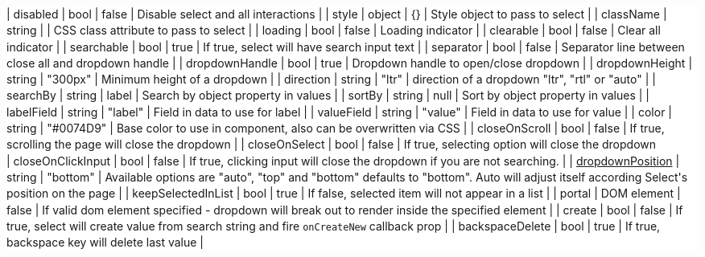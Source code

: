 | disabled                                                                                    | bool      | false          | Disable select and all interactions                                                                                                    |
| style                                                                                       | object    | {}             | Style object to pass to select                                                                                                         |
| className                                                                                   | string    |                | CSS class attribute to pass to select                                                                                                  |
| loading                                                                                     | bool      | false          | Loading indicator                                                                                                                      |
| clearable                                                                                   | bool      | false          | Clear all indicator                                                                                                                    |
| searchable                                                                                  | bool      | true           | If true, select will have search input text                                                                                            |
| separator                                                                                   | bool      | false          | Separator line between close all and dropdown handle                                                                                   |
| dropdownHandle                                                                              | bool      | true           | Dropdown handle to open/close dropdown                                                                                                 |
| dropdownHeight                                                                              | string    | "300px"        | Minimum height of a dropdown                                                                                                           |
| direction                                                                                   | string    | "ltr"          | direction of a dropdown "ltr", "rtl" or "auto"                                                                                         |
| searchBy                                                                                    | string    | label          | Search by object property in values                                                                                                    |
| sortBy                                                                                      | string    | null           | Sort by object property in values                                                                                                      |
| labelField                                                                                  | string    | "label"        | Field in data to use for label                                                                                                         |
| valueField                                                                                  | string    | "value"        | Field in data to use for value                                                                                                         |
| color                                                                                       | string    | "#0074D9"      | Base color to use in component, also can be overwritten via CSS                                                                        |
| closeOnScroll                                                                               | bool      | false          | If true, scrolling the page will close the dropdown                                                                                    |
| closeOnSelect                                                                               | bool      | false          | If true, selecting option will close the dropdown                  
| closeOnClickInput                                                                           | bool      | false          | If true, clicking input will close the dropdown if you are not searching.                                                                                      |
| [dropdownPosition](https://sanusart.github.io/react-dropdown-select/prop/dropdown-position) | string    | "bottom"       | Available options are "auto", "top" and "bottom" defaults to "bottom". Auto will adjust itself according Select's position on the page |
| keepSelectedInList                                                                          | bool      | true           | If false, selected item will not appear in a list                                                                                      |
| portal                                                                                      | DOM element | false          | If valid dom element specified - dropdown will break out to render inside the specified element                                        |
| create                                                                                      | bool      | false          | If true, select will create value from search string and fire `onCreateNew` callback prop                                              |
| backspaceDelete                                                                             | bool      | true           | If true, backspace key will delete last value                                                                                          |